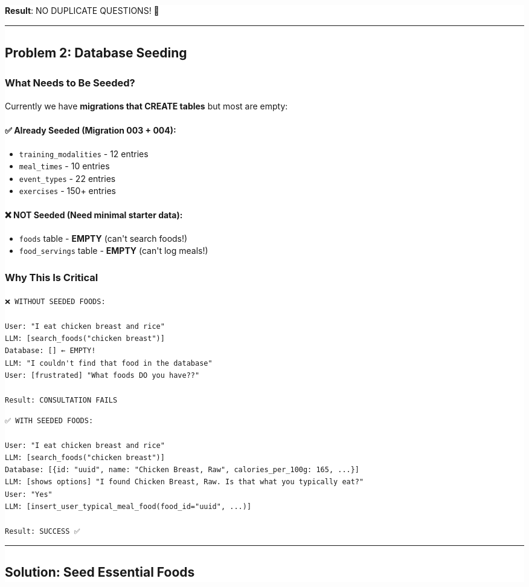 ```
```

**Result**: NO DUPLICATE QUESTIONS! 🎉

---

## Problem 2: Database Seeding

### What Needs to Be Seeded?

Currently we have **migrations that CREATE tables** but most are empty:

#### ✅ Already Seeded (Migration 003 + 004):
- `training_modalities` - 12 entries
- `meal_times` - 10 entries
- `event_types` - 22 entries
- `exercises` - 150+ entries

#### ❌ NOT Seeded (Need minimal starter data):
- `foods` table - **EMPTY** (can't search foods!)
- `food_servings` table - **EMPTY** (can't log meals!)

### Why This Is Critical

```
❌ WITHOUT SEEDED FOODS:

User: "I eat chicken breast and rice"
LLM: [search_foods("chicken breast")]
Database: [] ← EMPTY!
LLM: "I couldn't find that food in the database"
User: [frustrated] "What foods DO you have??"

Result: CONSULTATION FAILS
```

```
✅ WITH SEEDED FOODS:

User: "I eat chicken breast and rice"
LLM: [search_foods("chicken breast")]
Database: [{id: "uuid", name: "Chicken Breast, Raw", calories_per_100g: 165, ...}]
LLM: [shows options] "I found Chicken Breast, Raw. Is that what you typically eat?"
User: "Yes"
LLM: [insert_user_typical_meal_food(food_id="uuid", ...)]

Result: SUCCESS ✅
```

---

## Solution: Seed Essential Foods
